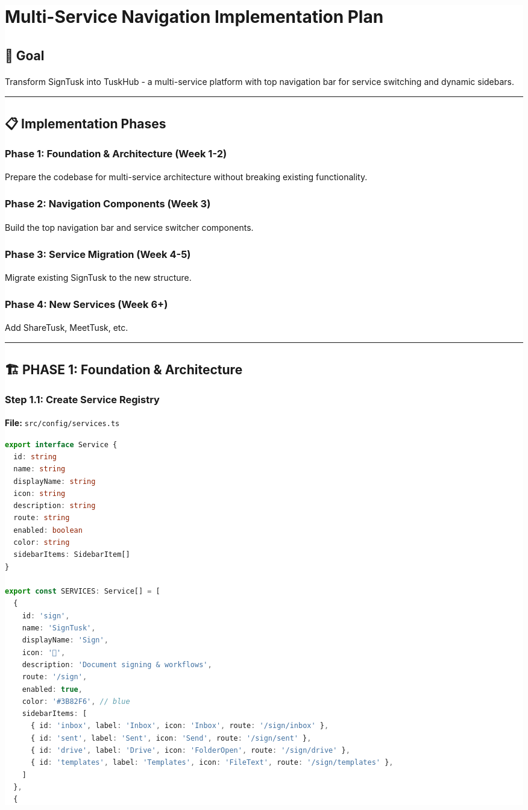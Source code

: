 # Multi-Service Navigation Implementation Plan

## 🎯 Goal
Transform SignTusk into TuskHub - a multi-service platform with top navigation bar for service switching and dynamic sidebars.

---

## 📋 Implementation Phases

### **Phase 1: Foundation & Architecture (Week 1-2)**
Prepare the codebase for multi-service architecture without breaking existing functionality.

### **Phase 2: Navigation Components (Week 3)**
Build the top navigation bar and service switcher components.

### **Phase 3: Service Migration (Week 4-5)**
Migrate existing SignTusk to the new structure.

### **Phase 4: New Services (Week 6+)**
Add ShareTusk, MeetTusk, etc.

---

## 🏗️ PHASE 1: Foundation & Architecture

### **Step 1.1: Create Service Registry**
**File:** `src/config/services.ts`

```typescript
export interface Service {
  id: string
  name: string
  displayName: string
  icon: string
  description: string
  route: string
  enabled: boolean
  color: string
  sidebarItems: SidebarItem[]
}

export const SERVICES: Service[] = [
  {
    id: 'sign',
    name: 'SignTusk',
    displayName: 'Sign',
    icon: '📝',
    description: 'Document signing & workflows',
    route: '/sign',
    enabled: true,
    color: '#3B82F6', // blue
    sidebarItems: [
      { id: 'inbox', label: 'Inbox', icon: 'Inbox', route: '/sign/inbox' },
      { id: 'sent', label: 'Sent', icon: 'Send', route: '/sign/sent' },
      { id: 'drive', label: 'Drive', icon: 'FolderOpen', route: '/sign/drive' },
      { id: 'templates', label: 'Templates', icon: 'FileText', route: '/sign/templates' },
    ]
  },
  {
```